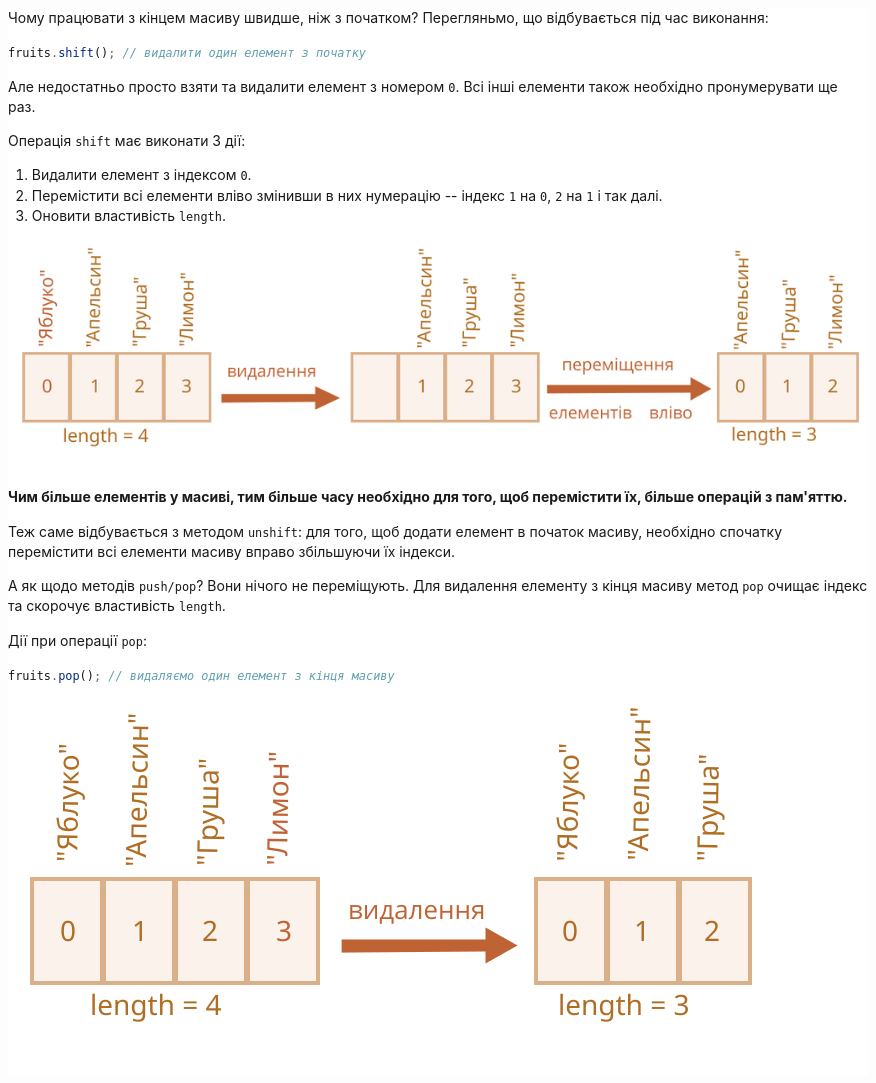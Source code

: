 Чому працювати з кінцем масиву швидше, ніж з початком? Перегляньмо, що відбувається під час виконання:

```js
fruits.shift(); // видалити один елемент з початку
```

Але недостатньо просто взяти та видалити елемент з номером `0`. Всі інші елементи також необхідно пронумерувати ще раз.

Операція `shift` має виконати 3 дії:

1. Видалити елемент з індексом `0`.
2. Перемістити всі елементи вліво змінивши в них нумерацію -- індекс `1` на `0`, `2` на `1` і так далі.
3. Оновити властивість `length`.

![](array-shift.svg)

**Чим більше елементів у масиві, тим більше часу необхідно для того, щоб перемістити їх, більше операцій з пам'яттю.**

Теж саме відбувається з методом `unshift`: для того, щоб додати елемент в початок масиву, необхідно спочатку перемістити всі елементи масиву вправо збільшуючи їх індекси.

А як щодо методів `push/pop`? Вони нічого не переміщують. Для видалення елементу з кінця масиву метод `pop` очищає індекс та скорочує властивість `length`.

Дії при операції `pop`:

```js
fruits.pop(); // видаляємо один елемент з кінця масиву
```

![](array-pop.svg)
